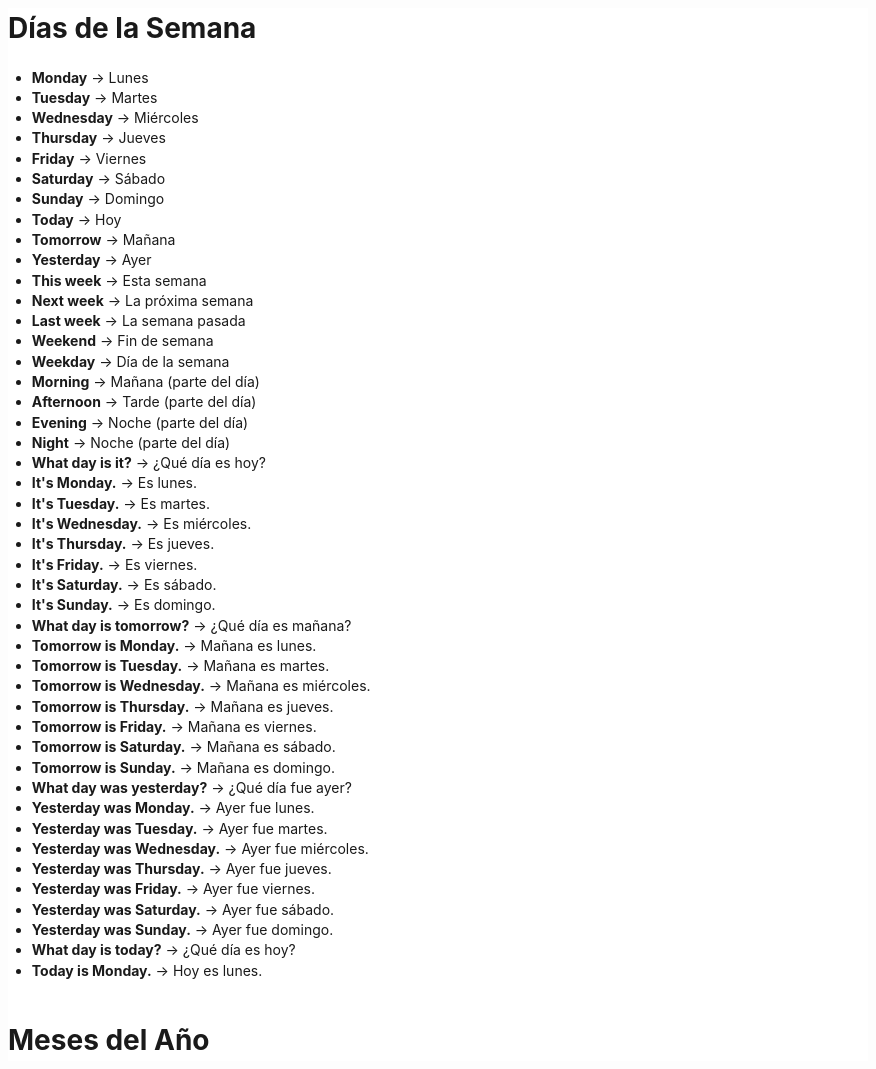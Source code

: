 # **Días de la Semana**

- **Monday** $\rightarrow$ Lunes
- **Tuesday** $\rightarrow$ Martes
- **Wednesday** $\rightarrow$ Miércoles
- **Thursday** $\rightarrow$ Jueves
- **Friday** $\rightarrow$ Viernes
- **Saturday** $\rightarrow$ Sábado
- **Sunday** $\rightarrow$ Domingo
- **Today** $\rightarrow$ Hoy
- **Tomorrow** $\rightarrow$ Mañana
- **Yesterday** $\rightarrow$ Ayer
- **This week** $\rightarrow$ Esta semana
- **Next week** $\rightarrow$ La próxima semana
- **Last week** $\rightarrow$ La semana pasada
- **Weekend** $\rightarrow$ Fin de semana
- **Weekday** $\rightarrow$ Día de la semana
- **Morning** $\rightarrow$ Mañana (parte del día)
- **Afternoon** $\rightarrow$ Tarde (parte del día)
- **Evening** $\rightarrow$ Noche (parte del día)
- **Night** $\rightarrow$ Noche (parte del día)
- **What day is it?** $\rightarrow$ ¿Qué día es hoy?
- **It's Monday.** $\rightarrow$ Es lunes.
- **It's Tuesday.** $\rightarrow$ Es martes.
- **It's Wednesday.** $\rightarrow$ Es miércoles.
- **It's Thursday.** $\rightarrow$ Es jueves.
- **It's Friday.** $\rightarrow$ Es viernes.
- **It's Saturday.** $\rightarrow$ Es sábado.
- **It's Sunday.** $\rightarrow$ Es domingo.
- **What day is tomorrow?** $\rightarrow$ ¿Qué día es mañana?
- **Tomorrow is Monday.** $\rightarrow$ Mañana es lunes.
- **Tomorrow is Tuesday.** $\rightarrow$ Mañana es martes.
- **Tomorrow is Wednesday.** $\rightarrow$ Mañana es miércoles.
- **Tomorrow is Thursday.** $\rightarrow$ Mañana es jueves.
- **Tomorrow is Friday.** $\rightarrow$ Mañana es viernes.
- **Tomorrow is Saturday.** $\rightarrow$ Mañana es sábado.
- **Tomorrow is Sunday.** $\rightarrow$ Mañana es domingo.
- **What day was yesterday?** $\rightarrow$ ¿Qué día fue ayer?
- **Yesterday was Monday.** $\rightarrow$ Ayer fue lunes.
- **Yesterday was Tuesday.** $\rightarrow$ Ayer fue martes.
- **Yesterday was Wednesday.** $\rightarrow$ Ayer fue miércoles.
- **Yesterday was Thursday.** $\rightarrow$ Ayer fue jueves.
- **Yesterday was Friday.** $\rightarrow$ Ayer fue viernes.
- **Yesterday was Saturday.** $\rightarrow$ Ayer fue sábado.
- **Yesterday was Sunday.** $\rightarrow$ Ayer fue domingo.
- **What day is today?** $\rightarrow$ ¿Qué día es hoy?
- **Today is Monday.** $\rightarrow$ Hoy es lunes.

# **Meses del Año**
